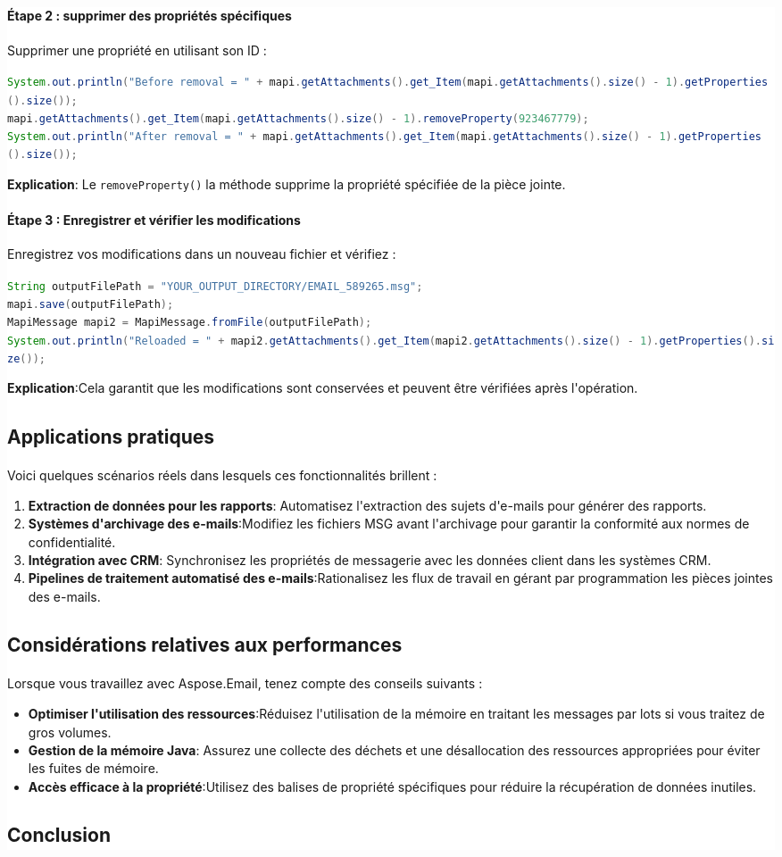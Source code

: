 #### Étape 2 : supprimer des propriétés spécifiques

Supprimer une propriété en utilisant son ID :

```java
System.out.println("Before removal = " + mapi.getAttachments().get_Item(mapi.getAttachments().size() - 1).getProperties().size());
mapi.getAttachments().get_Item(mapi.getAttachments().size() - 1).removeProperty(923467779);
System.out.println("After removal = " + mapi.getAttachments().get_Item(mapi.getAttachments().size() - 1).getProperties().size());
```

**Explication**: Le `removeProperty()` la méthode supprime la propriété spécifiée de la pièce jointe.

#### Étape 3 : Enregistrer et vérifier les modifications

Enregistrez vos modifications dans un nouveau fichier et vérifiez :

```java
String outputFilePath = "YOUR_OUTPUT_DIRECTORY/EMAIL_589265.msg";
mapi.save(outputFilePath);
MapiMessage mapi2 = MapiMessage.fromFile(outputFilePath);
System.out.println("Reloaded = " + mapi2.getAttachments().get_Item(mapi2.getAttachments().size() - 1).getProperties().size());
```

**Explication**:Cela garantit que les modifications sont conservées et peuvent être vérifiées après l'opération.

## Applications pratiques

Voici quelques scénarios réels dans lesquels ces fonctionnalités brillent :

1. **Extraction de données pour les rapports**: Automatisez l'extraction des sujets d'e-mails pour générer des rapports.
2. **Systèmes d'archivage des e-mails**:Modifiez les fichiers MSG avant l'archivage pour garantir la conformité aux normes de confidentialité.
3. **Intégration avec CRM**: Synchronisez les propriétés de messagerie avec les données client dans les systèmes CRM.
4. **Pipelines de traitement automatisé des e-mails**:Rationalisez les flux de travail en gérant par programmation les pièces jointes des e-mails.

## Considérations relatives aux performances

Lorsque vous travaillez avec Aspose.Email, tenez compte des conseils suivants :
- **Optimiser l'utilisation des ressources**:Réduisez l'utilisation de la mémoire en traitant les messages par lots si vous traitez de gros volumes.
- **Gestion de la mémoire Java**: Assurez une collecte des déchets et une désallocation des ressources appropriées pour éviter les fuites de mémoire.
- **Accès efficace à la propriété**:Utilisez des balises de propriété spécifiques pour réduire la récupération de données inutiles.

## Conclusion
